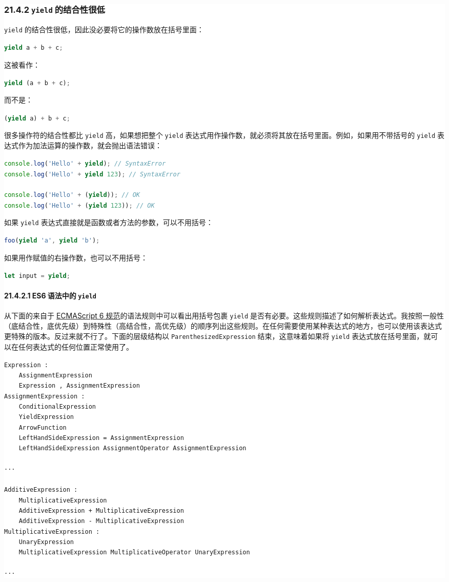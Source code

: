 ### 21.4.2 `yield` 的结合性很低

`yield` 的结合性很低，因此没必要将它的操作数放在括号里面：

```js
yield a + b + c;
```

这被看作：

```js
yield (a + b + c);
```

而不是：

```js
(yield a) + b + c;
```

很多操作符的结合性都比 `yield` 高，如果想把整个 `yield` 表达式用作操作数，就必须将其放在括号里面。例如，如果用不带括号的 `yield` 表达式作为加法运算的操作数，就会抛出语法错误：

```js
console.log('Hello' + yield); // SyntaxError
console.log('Hello' + yield 123); // SyntaxError

console.log('Hello' + (yield)); // OK
console.log('Hello' + (yield 123)); // OK
```

如果 `yield` 表达式直接就是函数或者方法的参数，可以不用括号：

```js
foo(yield 'a', yield 'b');
```

如果用作赋值的右操作数，也可以不用括号：

```js
let input = yield;
```

#### 21.4.2.1 ES6 语法中的 `yield`

从下面的来自于 [ECMAScript 6 规范](http://www.ecma-international.org/ecma-262/6.0/#sec-expressions)的语法规则中可以看出用括号包裹 `yield` 是否有必要。这些规则描述了如何解析表达式。我按照一般性（底结合性，底优先级）到特殊性（高结合性，高优先级）的顺序列出这些规则。在任何需要使用某种表达式的地方，也可以使用该表达式更特殊的版本。反过来就不行了。下面的层级结构以 `ParenthesizedExpression` 结束，这意味着如果将 `yield` 表达式放在括号里面，就可以在任何表达式的任何位置正常使用了。

```
Expression :
    AssignmentExpression
    Expression , AssignmentExpression
AssignmentExpression :
    ConditionalExpression
    YieldExpression
    ArrowFunction
    LeftHandSideExpression = AssignmentExpression
    LeftHandSideExpression AssignmentOperator AssignmentExpression

···

AdditiveExpression :
    MultiplicativeExpression
    AdditiveExpression + MultiplicativeExpression
    AdditiveExpression - MultiplicativeExpression
MultiplicativeExpression :
    UnaryExpression
    MultiplicativeExpression MultiplicativeOperator UnaryExpression

···
```